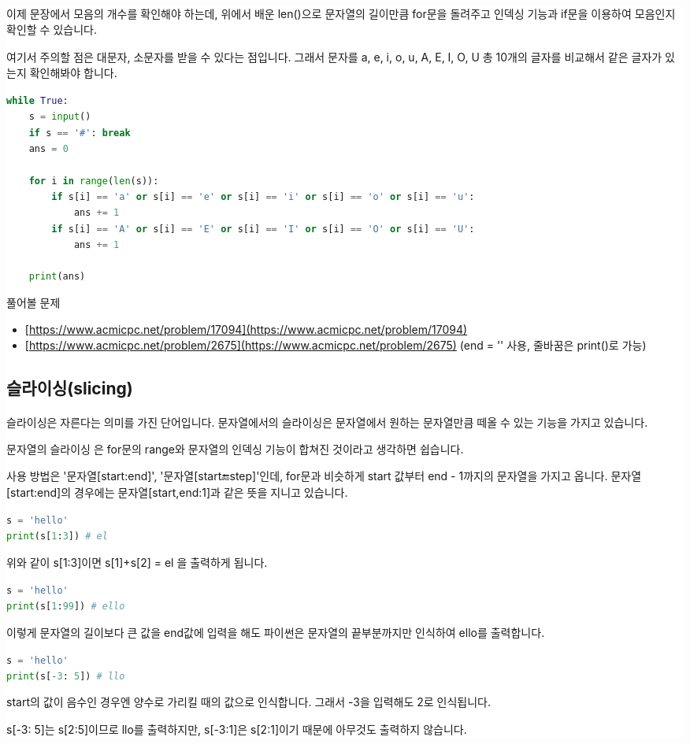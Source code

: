 이제 문장에서 모음의 개수를 확인해야 하는데, 위에서 배운 len()으로 문자열의 길이만큼 for문을 돌려주고 인덱싱 기능과 if문을 이용하여 모음인지 확인할 수 있습니다.

여기서 주의할 점은 대문자, 소문자를 받을 수 있다는 점입니다. 그래서 문자를 a, e, i, o, u, A, E, I, O, U 총 10개의 글자를 비교해서 같은 글자가 있는지 확인해봐야 합니다.

```python
while True:
    s = input()
    if s == '#': break
    ans = 0
    
    for i in range(len(s)):
        if s[i] == 'a' or s[i] == 'e' or s[i] == 'i' or s[i] == 'o' or s[i] == 'u':
            ans += 1
        if s[i] == 'A' or s[i] == 'E' or s[i] == 'I' or s[i] == 'O' or s[i] == 'U':
            ans += 1
    
    print(ans)
```



풀어볼 문제

* [https://www.acmicpc.net/problem/17094](https://www.acmicpc.net/problem/17094)
* [https://www.acmicpc.net/problem/2675](https://www.acmicpc.net/problem/2675) (end = '' 사용, 줄바꿈은 print()로 가능)

## 슬라이싱(slicing)

슬라이싱은 자른다는 의미를 가진 단어입니다. 문자열에서의 슬라이싱은 문자열에서 원하는 문자열만큼 떼올 수 있는 기능을 가지고 있습니다.

문자열의 슬라이싱 은 for문의 range와 문자열의 인덱싱 기능이 합쳐진 것이라고 생각하면 쉽습니다.

사용 방법은 '문자열\[start:end]', '문자열\[start:end:step]'인데, for문과 비슷하게 start 값부터 end - 1까지의 문자열을 가지고 옵니다. 문자열\[start:end]의 경우에는 문자열\[start,end:1]과 같은 뜻을 지니고 있습니다.

```python
s = 'hello'
print(s[1:3]) # el
```

위와 같이 s\[1:3]이면 s\[1]+s\[2] = el 을 출력하게 됩니다.

```python
s = 'hello'
print(s[1:99]) # ello
```

이렇게 문자열의 길이보다 큰 값을 end값에 입력을 해도 파이썬은 문자열의 끝부분까지만 인식하여 ello를 출력합니다.

```python
s = 'hello'
print(s[-3: 5]) # llo
```

start의 값이 음수인 경우엔 양수로 가리킬 때의 값으로 인식합니다. 그래서 -3을 입력해도 2로 인식됩니다.

s\[-3: 5]는 s\[2:5]이므로 llo를 출력하지만, s\[-3:1]은 s\[2:1]이기 때문에 아무것도 출력하지 않습니다.
